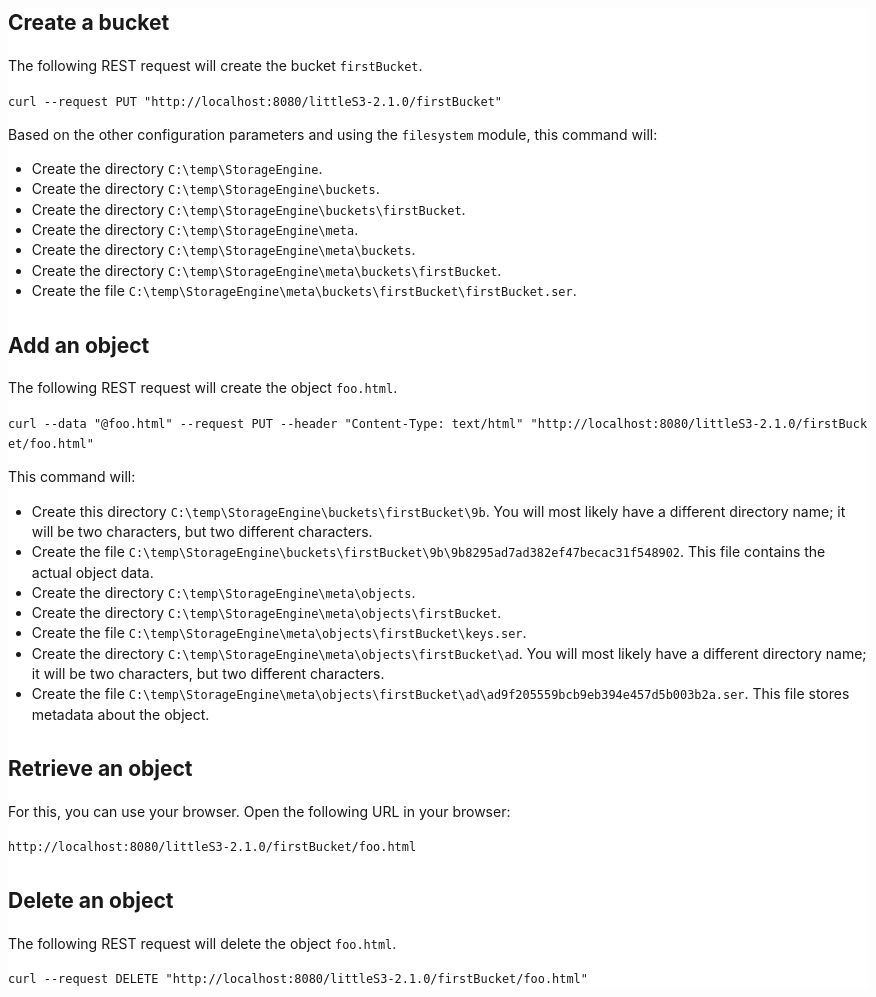 ## Create a bucket ##

The following REST request will create the bucket `firstBucket`.

```
curl --request PUT "http://localhost:8080/littleS3-2.1.0/firstBucket"
```

Based on the other configuration parameters and using the `filesystem` module, this command will:

  * Create the directory `C:\temp\StorageEngine`.
  * Create the directory `C:\temp\StorageEngine\buckets`.
  * Create the directory `C:\temp\StorageEngine\buckets\firstBucket`.
  * Create the directory `C:\temp\StorageEngine\meta`.
  * Create the directory `C:\temp\StorageEngine\meta\buckets`.
  * Create the directory `C:\temp\StorageEngine\meta\buckets\firstBucket`.
  * Create the file `C:\temp\StorageEngine\meta\buckets\firstBucket\firstBucket.ser`.

## Add an object ##

The following REST request will create the object `foo.html`.

```
curl --data "@foo.html" --request PUT --header "Content-Type: text/html" "http://localhost:8080/littleS3-2.1.0/firstBucket/foo.html"
```

This command will:

  * Create this directory `C:\temp\StorageEngine\buckets\firstBucket\9b`. You will most likely have a different directory name; it will be two characters, but two different characters.
  * Create the file `C:\temp\StorageEngine\buckets\firstBucket\9b\9b8295ad7ad382ef47becac31f548902`. This file contains the actual object data.
  * Create the directory `C:\temp\StorageEngine\meta\objects`.
  * Create the directory `C:\temp\StorageEngine\meta\objects\firstBucket`.
  * Create the file `C:\temp\StorageEngine\meta\objects\firstBucket\keys.ser`.
  * Create the directory `C:\temp\StorageEngine\meta\objects\firstBucket\ad`. You will most likely have a different directory name; it will be two characters, but two different characters.
  * Create the file `C:\temp\StorageEngine\meta\objects\firstBucket\ad\ad9f205559bcb9eb394e457d5b003b2a.ser`. This file stores metadata about the object.

## Retrieve an object ##

For this, you can use your browser. Open the following URL in your browser:

```
http://localhost:8080/littleS3-2.1.0/firstBucket/foo.html
```

## Delete an object ##

The following REST request will delete the object `foo.html`.

```
curl --request DELETE "http://localhost:8080/littleS3-2.1.0/firstBucket/foo.html"
```
